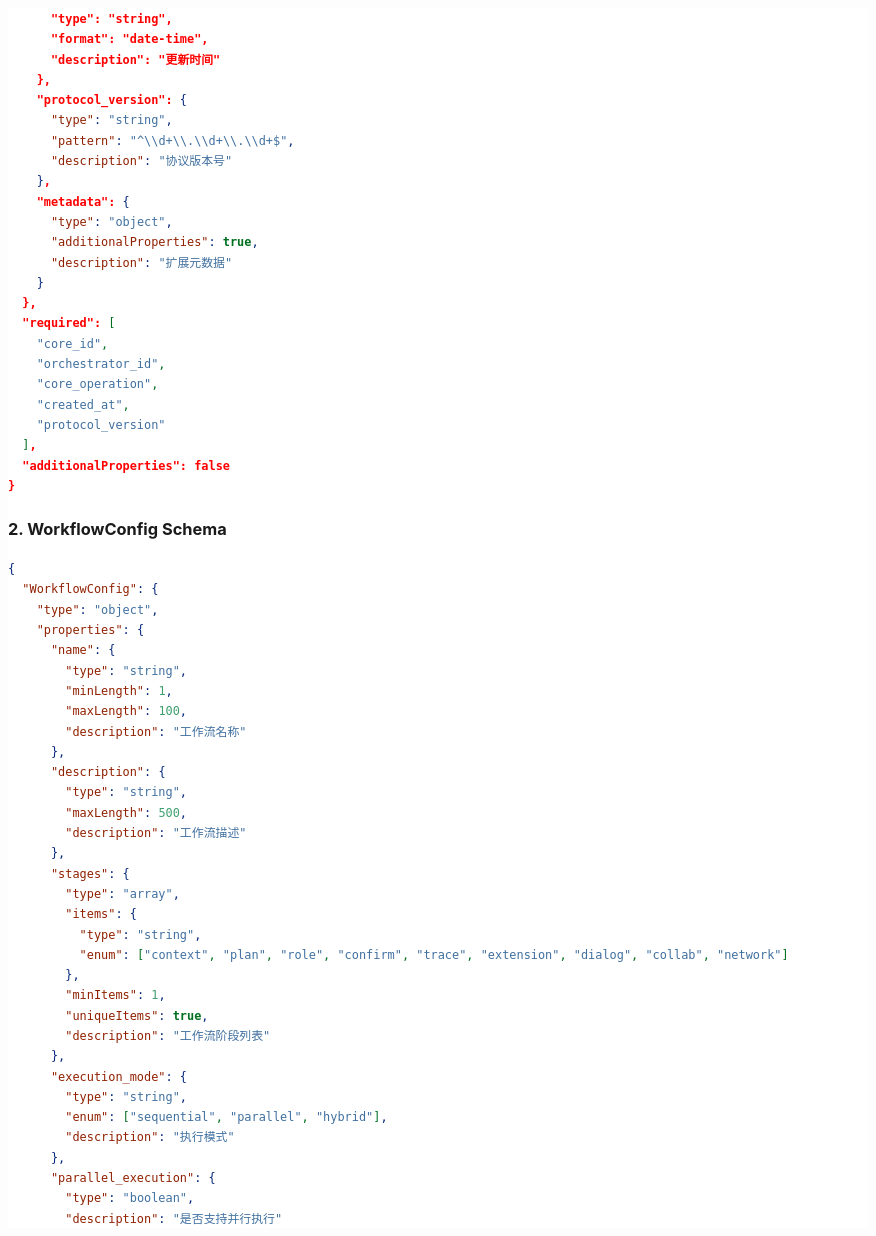 ```json
      "type": "string",
      "format": "date-time",
      "description": "更新时间"
    },
    "protocol_version": {
      "type": "string",
      "pattern": "^\\d+\\.\\d+\\.\\d+$",
      "description": "协议版本号"
    },
    "metadata": {
      "type": "object",
      "additionalProperties": true,
      "description": "扩展元数据"
    }
  },
  "required": [
    "core_id",
    "orchestrator_id",
    "core_operation",
    "created_at",
    "protocol_version"
  ],
  "additionalProperties": false
}
```

### **2. WorkflowConfig Schema**

```json
{
  "WorkflowConfig": {
    "type": "object",
    "properties": {
      "name": {
        "type": "string",
        "minLength": 1,
        "maxLength": 100,
        "description": "工作流名称"
      },
      "description": {
        "type": "string",
        "maxLength": 500,
        "description": "工作流描述"
      },
      "stages": {
        "type": "array",
        "items": {
          "type": "string",
          "enum": ["context", "plan", "role", "confirm", "trace", "extension", "dialog", "collab", "network"]
        },
        "minItems": 1,
        "uniqueItems": true,
        "description": "工作流阶段列表"
      },
      "execution_mode": {
        "type": "string",
        "enum": ["sequential", "parallel", "hybrid"],
        "description": "执行模式"
      },
      "parallel_execution": {
        "type": "boolean",
        "description": "是否支持并行执行"
```